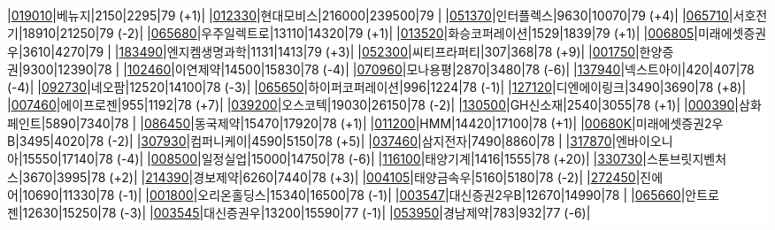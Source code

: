|[019010](https://finance.daum.net/quotes/A019010)|베뉴지|2150|2295|79 (+1)|
|[012330](https://finance.daum.net/quotes/A012330)|현대모비스|216000|239500|79 |
|[051370](https://finance.daum.net/quotes/A051370)|인터플렉스|9630|10070|79 (+4)|
|[065710](https://finance.daum.net/quotes/A065710)|서호전기|18910|21250|79 (-2)|
|[065680](https://finance.daum.net/quotes/A065680)|우주일렉트로|13110|14320|79 (+1)|
|[013520](https://finance.daum.net/quotes/A013520)|화승코퍼레이션|1529|1839|79 (+1)|
|[006805](https://finance.daum.net/quotes/A006805)|미래에셋증권우|3610|4270|79 |
|[183490](https://finance.daum.net/quotes/A183490)|엔지켐생명과학|1131|1413|79 (+3)|
|[052300](https://finance.daum.net/quotes/A052300)|씨티프라퍼티|307|368|78 (+9)|
|[001750](https://finance.daum.net/quotes/A001750)|한양증권|9300|12390|78 |
|[102460](https://finance.daum.net/quotes/A102460)|이연제약|14500|15830|78 (-4)|
|[070960](https://finance.daum.net/quotes/A070960)|모나용평|2870|3480|78 (-6)|
|[137940](https://finance.daum.net/quotes/A137940)|넥스트아이|420|407|78 (-4)|
|[092730](https://finance.daum.net/quotes/A092730)|네오팜|12520|14100|78 (-3)|
|[065650](https://finance.daum.net/quotes/A065650)|하이퍼코퍼레이션|996|1224|78 (-1)|
|[127120](https://finance.daum.net/quotes/A127120)|디엔에이링크|3490|3690|78 (+8)|
|[007460](https://finance.daum.net/quotes/A007460)|에이프로젠|955|1192|78 (+7)|
|[039200](https://finance.daum.net/quotes/A039200)|오스코텍|19030|26150|78 (-2)|
|[130500](https://finance.daum.net/quotes/A130500)|GH신소재|2540|3055|78 (+1)|
|[000390](https://finance.daum.net/quotes/A000390)|삼화페인트|5890|7340|78 |
|[086450](https://finance.daum.net/quotes/A086450)|동국제약|15470|17920|78 (+1)|
|[011200](https://finance.daum.net/quotes/A011200)|HMM|14420|17100|78 (+1)|
|[00680K](https://finance.daum.net/quotes/A00680K)|미래에셋증권2우B|3495|4020|78 (-2)|
|[307930](https://finance.daum.net/quotes/A307930)|컴퍼니케이|4590|5150|78 (+5)|
|[037460](https://finance.daum.net/quotes/A037460)|삼지전자|7490|8860|78 |
|[317870](https://finance.daum.net/quotes/A317870)|엔바이오니아|15550|17140|78 (-4)|
|[008500](https://finance.daum.net/quotes/A008500)|일정실업|15000|14750|78 (-6)|
|[116100](https://finance.daum.net/quotes/A116100)|태양기계|1416|1555|78 (+20)|
|[330730](https://finance.daum.net/quotes/A330730)|스톤브릿지벤처스|3670|3995|78 (+2)|
|[214390](https://finance.daum.net/quotes/A214390)|경보제약|6260|7440|78 (+3)|
|[004105](https://finance.daum.net/quotes/A004105)|태양금속우|5160|5180|78 (-2)|
|[272450](https://finance.daum.net/quotes/A272450)|진에어|10690|11330|78 (-1)|
|[001800](https://finance.daum.net/quotes/A001800)|오리온홀딩스|15340|16500|78 (-1)|
|[003547](https://finance.daum.net/quotes/A003547)|대신증권2우B|12670|14990|78 |
|[065660](https://finance.daum.net/quotes/A065660)|안트로젠|12630|15250|78 (-3)|
|[003545](https://finance.daum.net/quotes/A003545)|대신증권우|13200|15590|77 (-1)|
|[053950](https://finance.daum.net/quotes/A053950)|경남제약|783|932|77 (-6)|